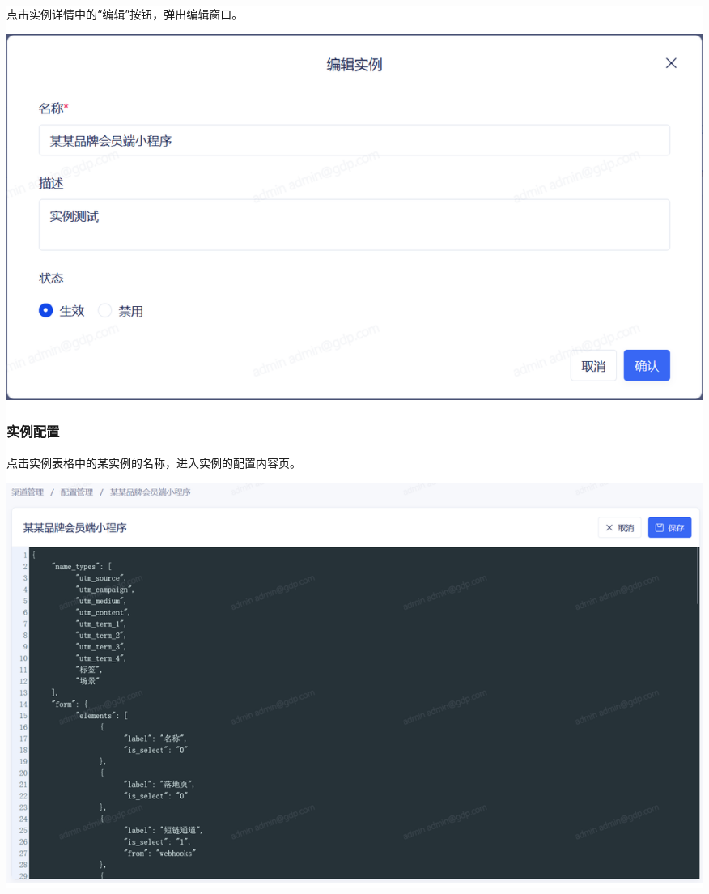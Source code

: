 点击实例详情中的“编辑”按钮，弹出编辑窗口。

![picture 10](/img/f9522e524b76bf1e28ca1e10c634882aca857033ca59fec9eeab3d486eba983d_pic_1660116158291_2022-08-10.png)  




### 实例配置

点击实例表格中的某实例的名称，进入实例的配置内容页。

![picture 4](/img/b792a53cb1f458b178ae675c159f8324c0f5d6621d2710edf0e617859c346494_pic_1660111533883_2022-08-10.png)  

